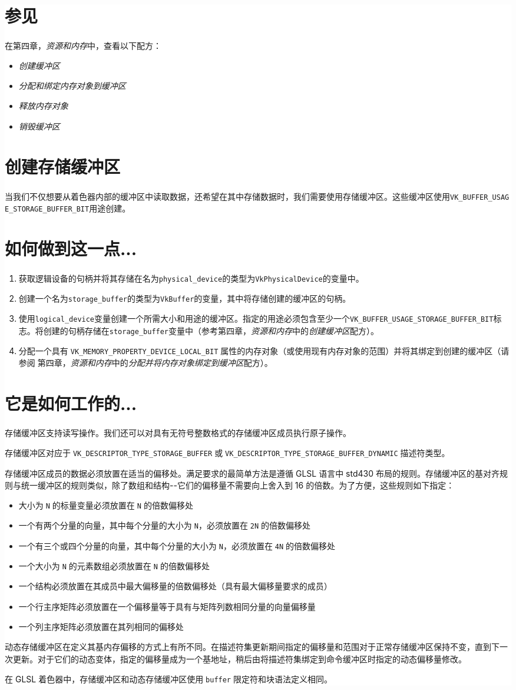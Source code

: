 # 参见

在第四章，*资源和内存*中，查看以下配方：

+   *创建缓冲区*

+   *分配和绑定内存对象到缓冲区*

+   *释放内存对象*

+   *销毁缓冲区*

# 创建存储缓冲区

当我们不仅想要从着色器内部的缓冲区中读取数据，还希望在其中存储数据时，我们需要使用存储缓冲区。这些缓冲区使用`VK_BUFFER_USAGE_STORAGE_BUFFER_BIT`用途创建。

# 如何做到这一点...

1.  获取逻辑设备的句柄并将其存储在名为`physical_device`的类型为`VkPhysicalDevice`的变量中。

1.  创建一个名为`storage_buffer`的类型为`VkBuffer`的变量，其中将存储创建的缓冲区的句柄。

1.  使用`logical_device`变量创建一个所需大小和用途的缓冲区。指定的用途必须包含至少一个`VK_BUFFER_USAGE_STORAGE_BUFFER_BIT`标志。将创建的句柄存储在`storage_buffer`变量中（参考第四章，*资源和内存*中的*创建缓冲区*配方）。

1.  分配一个具有 `VK_MEMORY_PROPERTY_DEVICE_LOCAL_BIT` 属性的内存对象（或使用现有内存对象的范围）并将其绑定到创建的缓冲区（请参阅 第四章，*资源和内存*中的*分配并将内存对象绑定到缓冲区*配方）。

# 它是如何工作的...

存储缓冲区支持读写操作。我们还可以对具有无符号整数格式的存储缓冲区成员执行原子操作。

存储缓冲区对应于 `VK_DESCRIPTOR_TYPE_STORAGE_BUFFER` 或 `VK_DESCRIPTOR_TYPE_STORAGE_BUFFER_DYNAMIC` 描述符类型。

存储缓冲区成员的数据必须放置在适当的偏移处。满足要求的最简单方法是遵循 GLSL 语言中 std430 布局的规则。存储缓冲区的基对齐规则与统一缓冲区的规则类似，除了数组和结构--它们的偏移量不需要向上舍入到 16 的倍数。为了方便，这些规则如下指定：

+   大小为 `N` 的标量变量必须放置在 `N` 的倍数偏移处

+   一个有两个分量的向量，其中每个分量的大小为 `N`，必须放置在 `2N` 的倍数偏移处

+   一个有三个或四个分量的向量，其中每个分量的大小为 `N`，必须放置在 `4N` 的倍数偏移处

+   一个大小为 `N` 的元素数组必须放置在 `N` 的倍数偏移处

+   一个结构必须放置在其成员中最大偏移量的倍数偏移处（具有最大偏移量要求的成员）

+   一个行主序矩阵必须放置在一个偏移量等于具有与矩阵列数相同分量的向量偏移量

+   一个列主序矩阵必须放置在其列相同的偏移处

动态存储缓冲区在定义其基内存偏移的方式上有所不同。在描述符集更新期间指定的偏移量和范围对于正常存储缓冲区保持不变，直到下一次更新。对于它们的动态变体，指定的偏移量成为一个基地址，稍后由将描述符集绑定到命令缓冲区时指定的动态偏移量修改。

在 GLSL 着色器中，存储缓冲区和动态存储缓冲区使用 `buffer` 限定符和块语法定义相同。
